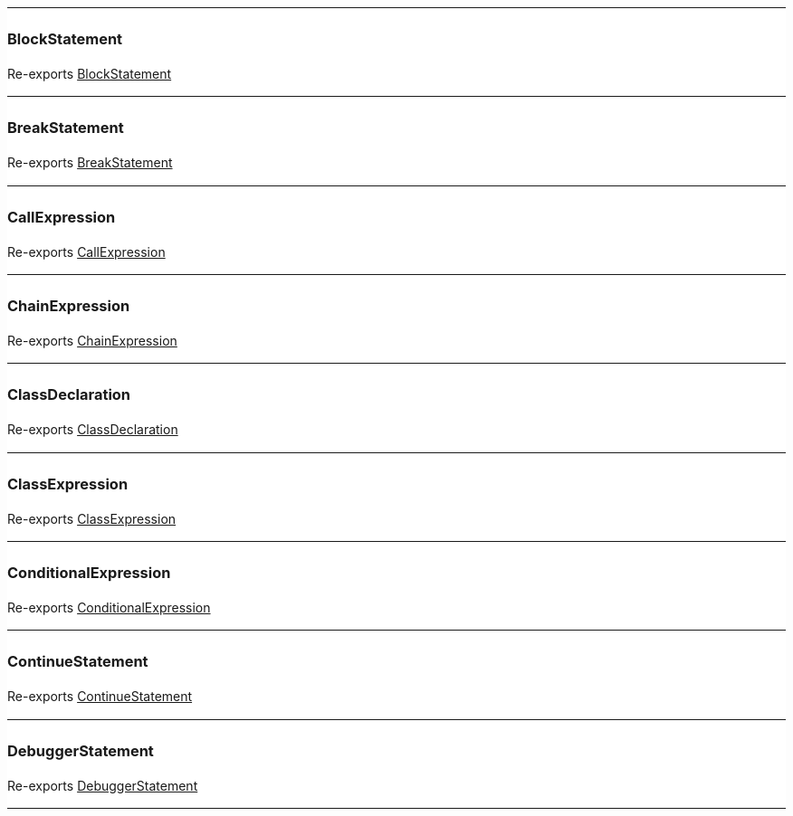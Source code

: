 ***

### BlockStatement

Re-exports [BlockStatement](../README.md#blockstatement)

***

### BreakStatement

Re-exports [BreakStatement](../README.md#breakstatement)

***

### CallExpression

Re-exports [CallExpression](../README.md#callexpression)

***

### ChainExpression

Re-exports [ChainExpression](../README.md#chainexpression)

***

### ClassDeclaration

Re-exports [ClassDeclaration](../README.md#classdeclaration)

***

### ClassExpression

Re-exports [ClassExpression](../README.md#classexpression)

***

### ConditionalExpression

Re-exports [ConditionalExpression](../README.md#conditionalexpression)

***

### ContinueStatement

Re-exports [ContinueStatement](../README.md#continuestatement)

***

### DebuggerStatement

Re-exports [DebuggerStatement](../README.md#debuggerstatement)

***
